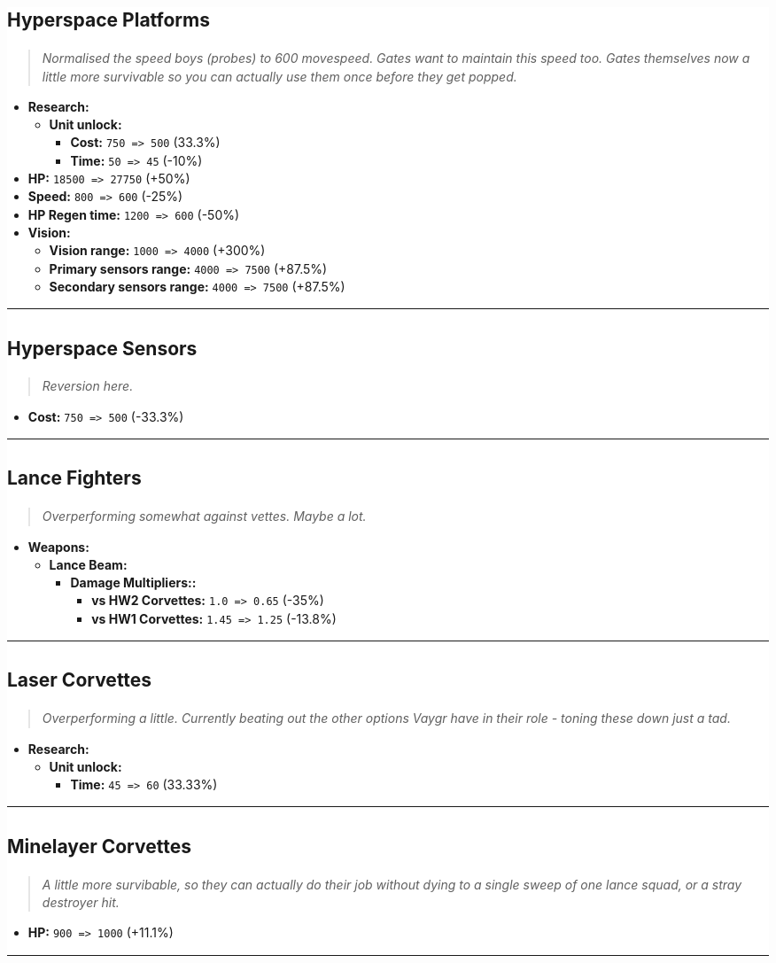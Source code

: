 
## Hyperspace Platforms
> *Normalised the speed boys (probes) to 600 movespeed. Gates want to maintain this speed too. Gates themselves now a little more survivable so you can actually use them once before they get popped.*
* **Research:**
  * **Unit unlock:**
    * **Cost:** `750 => 500` (33.3%)
    * **Time:** `50 => 45` (-10%)
* **HP:** `18500 => 27750` (+50%)
* **Speed:** `800 => 600` (-25%)
* **HP Regen time:** `1200 => 600` (-50%)
* **Vision:**
  * **Vision range:** `1000 => 4000` (+300%)
  * **Primary sensors range:** `4000 => 7500` (+87.5%)
  * **Secondary sensors range:** `4000 => 7500` (+87.5%)

---

## Hyperspace Sensors
> *Reversion here.*
* **Cost:** `750 => 500` (-33.3%)

---

## Lance Fighters
> *Overperforming somewhat against vettes. Maybe a lot.*
* **Weapons:**
  * **Lance Beam:**
    * **Damage Multipliers::**
      * **vs HW2 Corvettes:** `1.0 => 0.65` (-35%)
      * **vs HW1 Corvettes:** `1.45 => 1.25` (-13.8%)

---

## Laser Corvettes
> *Overperforming a little. Currently beating out the other options Vaygr have in their role - toning these down just a tad.*
* **Research:**
  * **Unit unlock:**
    * **Time:** `45 => 60` (33.33%)

---

## Minelayer Corvettes
> *A little more survibable, so they can actually do their job without dying to a single sweep of one lance squad, or a stray destroyer hit.*
* **HP:** `900 => 1000` (+11.1%)

---
